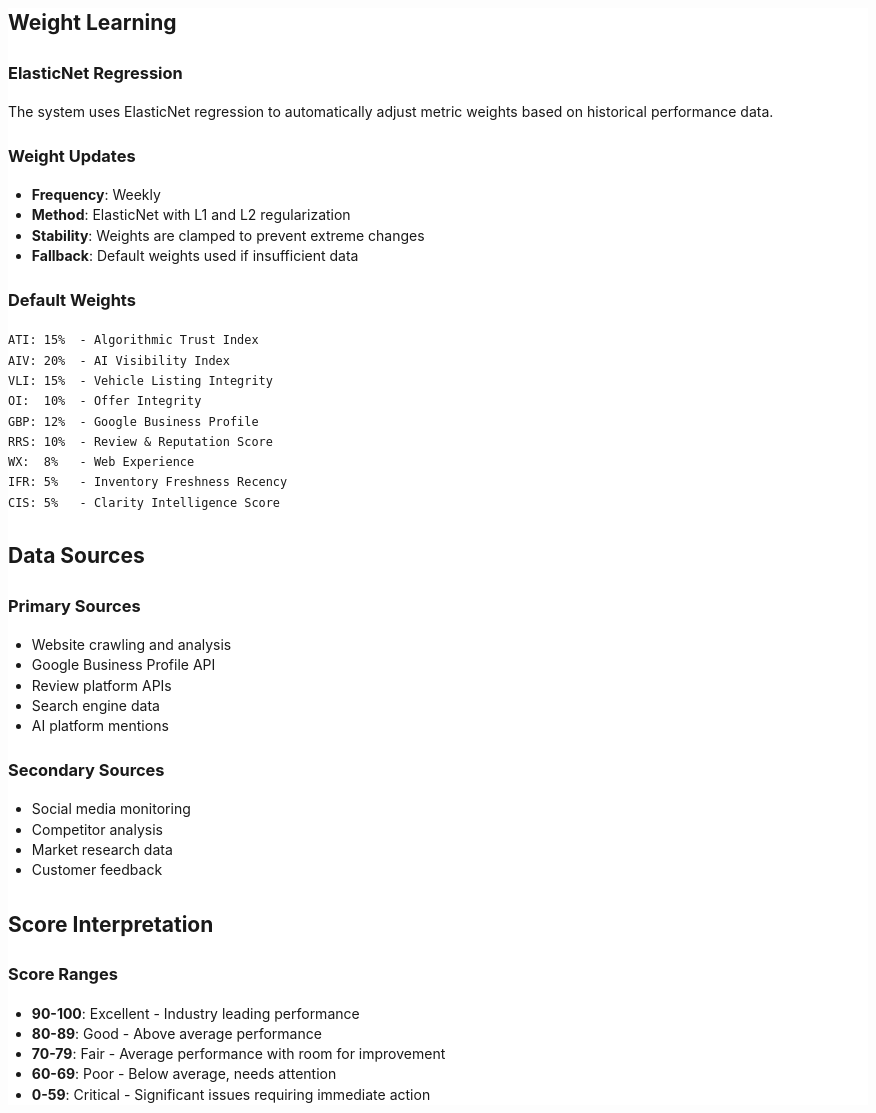 ## Weight Learning

### ElasticNet Regression
The system uses ElasticNet regression to automatically adjust metric weights based on historical performance data.

### Weight Updates
- **Frequency**: Weekly
- **Method**: ElasticNet with L1 and L2 regularization
- **Stability**: Weights are clamped to prevent extreme changes
- **Fallback**: Default weights used if insufficient data

### Default Weights
```
ATI: 15%  - Algorithmic Trust Index
AIV: 20%  - AI Visibility Index  
VLI: 15%  - Vehicle Listing Integrity
OI:  10%  - Offer Integrity
GBP: 12%  - Google Business Profile
RRS: 10%  - Review & Reputation Score
WX:  8%   - Web Experience
IFR: 5%   - Inventory Freshness Recency
CIS: 5%   - Clarity Intelligence Score
```

## Data Sources

### Primary Sources
- Website crawling and analysis
- Google Business Profile API
- Review platform APIs
- Search engine data
- AI platform mentions

### Secondary Sources
- Social media monitoring
- Competitor analysis
- Market research data
- Customer feedback

## Score Interpretation

### Score Ranges
- **90-100**: Excellent - Industry leading performance
- **80-89**: Good - Above average performance
- **70-79**: Fair - Average performance with room for improvement
- **60-69**: Poor - Below average, needs attention
- **0-59**: Critical - Significant issues requiring immediate action

